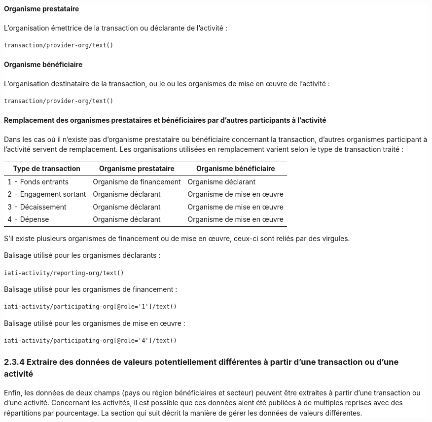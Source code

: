 #### Organisme prestataire

L’organisation émettrice de la transaction ou déclarante de l’activité :

```xml
transaction/provider-org/text()
```

#### Organisme bénéficiaire

L’organisation destinataire de la transaction, ou le ou les organismes de mise en œuvre de l’activité :

```xml
transaction/provider-org/text()
```

#### Remplacement des organismes prestataires et bénéficiaires par d’autres participants à l’activité

Dans les cas où il n’existe pas d’organisme prestataire ou bénéficiaire concernant la transaction, d’autres organismes participant à l’activité servent de remplacement. Les organisations utilisées en remplacement varient selon le type de transaction traité :

<div class="table">

Type de transaction | Organisme prestataire | Organisme bénéficiaire
--- | --- | ---
1 - Fonds entrants | Organisme de financement | Organisme déclarant
2 - Engagement sortant | Organisme déclarant | Organisme de mise en œuvre
3 - Décaissement | Organisme déclarant | Organisme de mise en œuvre
4 - Dépense | Organisme déclarant | Organisme de mise en œuvre

</div>

S’il existe plusieurs organismes de financement ou de mise en œuvre, ceux-ci sont reliés par des virgules.

Balisage utilisé pour les organismes déclarants :

```xml
iati-activity/reporting-org/text()
```

Balisage utilisé pour les organismes de financement :

```xml
iati-activity/participating-org[@role='1']/text()
```

Balisage utilisé pour les organismes de mise en œuvre :

```xml
iati-activity/participating-org[@role='4']/text()
```

### 2.3.4 Extraire des données de valeurs potentiellement différentes à partir d’une transaction ou d’une activité

Enfin, les données de deux champs (pays ou région bénéficiaires et secteur) peuvent être extraites à partir d’une transaction ou d’une activité. Concernant les activités, il est possible que ces données aient été publiées à de multiples reprises avec des répartitions par pourcentage. La section qui suit décrit la manière de gérer les données de valeurs différentes.


[^1]: Remarque : il semble que certains signataires utilisent la dernière date à laquelle ils ont mis leurs données à jour en tant que date de définition de la valeur de la transaction. Nous signalons alors qu’il s’agit d’un problème dont le service d’aide de l’IITA devra discuter avec les signataires concernés et continuons d’utiliser la date de définition de la valeur.
[^2]: [https://data.imf.org/?sk=4C514D48-B6BA-49ED-8AB9-52B0C1A0179B](https://data.imf.org/?sk=4C514D48-B6BA-49ED-8AB9-52B0C1A0179B) (s’ouvre dans une nouvelle fenêtre)
[^3]: Si le budget couvre des parties de trimestre plutôt que des trimestres entiers, le nombre de jours de ces parties de trimestre sert à calculer la part de la valeur qui sera accordée chaque trimestre.
[^4]: [https://www.gnu.org/licenses/agpl-3.0.fr.html](https://www.gnu.org/licenses/agpl-3.0.fr.html) (s’ouvre dans une nouvelle fenêtre)